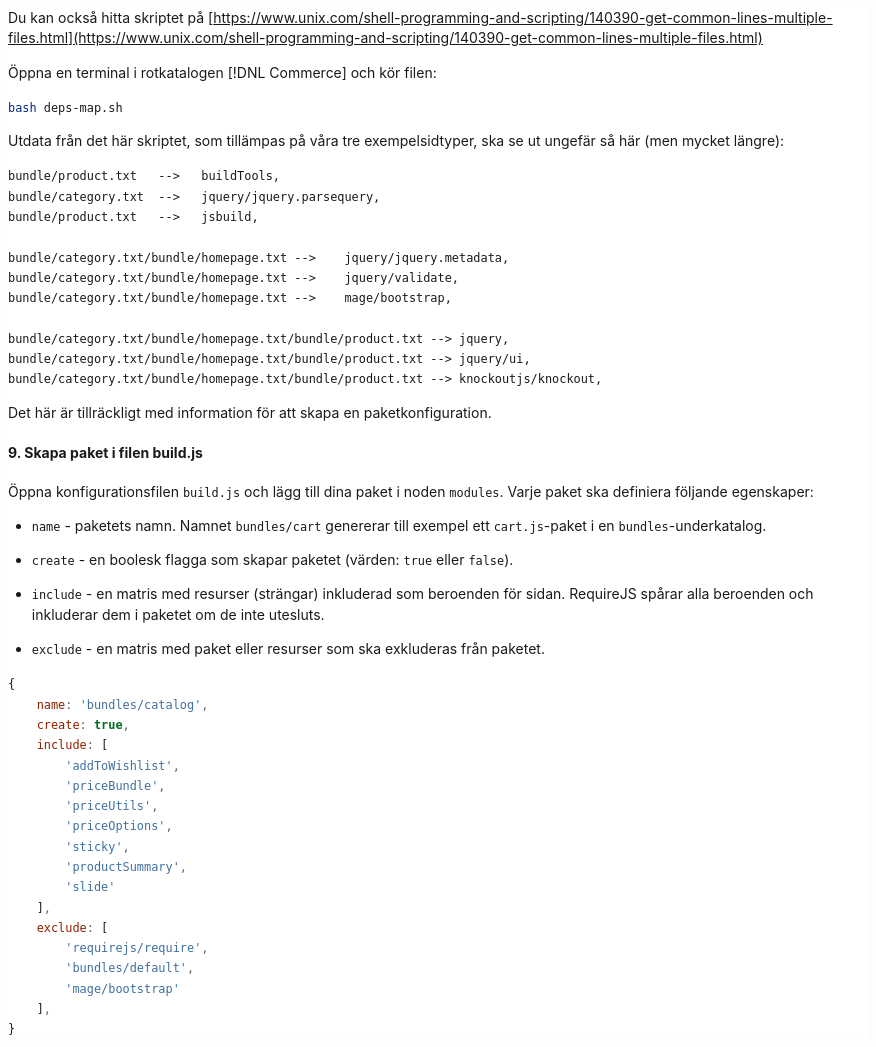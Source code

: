 Du kan också hitta skriptet på [https://www.unix.com/shell-programming-and-scripting/140390-get-common-lines-multiple-files.html](https://www.unix.com/shell-programming-and-scripting/140390-get-common-lines-multiple-files.html)

Öppna en terminal i rotkatalogen [!DNL Commerce] och kör filen:

```bash
bash deps-map.sh
```

Utdata från det här skriptet, som tillämpas på våra tre exempelsidtyper, ska se ut ungefär så här (men mycket längre):

```
bundle/product.txt   -->   buildTools,
bundle/category.txt  -->   jquery/jquery.parsequery,
bundle/product.txt   -->   jsbuild,

bundle/category.txt/bundle/homepage.txt -->    jquery/jquery.metadata,
bundle/category.txt/bundle/homepage.txt -->    jquery/validate,
bundle/category.txt/bundle/homepage.txt -->    mage/bootstrap,

bundle/category.txt/bundle/homepage.txt/bundle/product.txt --> jquery,
bundle/category.txt/bundle/homepage.txt/bundle/product.txt --> jquery/ui,
bundle/category.txt/bundle/homepage.txt/bundle/product.txt --> knockoutjs/knockout,
```

Det här är tillräckligt med information för att skapa en paketkonfiguration.

#### 9\. Skapa paket i filen build.js

Öppna konfigurationsfilen `build.js` och lägg till dina paket i noden `modules`. Varje paket ska definiera följande egenskaper:

- `name` - paketets namn. Namnet `bundles/cart` genererar till exempel ett `cart.js`-paket i en `bundles`-underkatalog.

- `create` - en boolesk flagga som skapar paketet (värden: `true` eller `false`).

- `include` - en matris med resurser (strängar) inkluderad som beroenden för sidan. RequireJS spårar alla beroenden och inkluderar dem i paketet om de inte utesluts.

- `exclude` - en matris med paket eller resurser som ska exkluderas från paketet.

```javascript
{
    name: 'bundles/catalog',
    create: true,
    include: [
        'addToWishlist',
        'priceBundle',
        'priceUtils',
        'priceOptions',
        'sticky',
        'productSummary',
        'slide'
    ],
    exclude: [
        'requirejs/require',
        'bundles/default',
        'mage/bootstrap'
    ],
}
```
